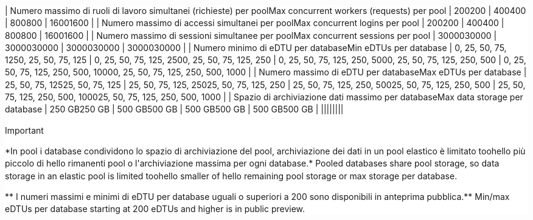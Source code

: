 | <span data-ttu-id="5db04-467">Numero massimo di ruoli di lavoro simultanei (richieste) per pool</span><span class="sxs-lookup"><span data-stu-id="5db04-467">Max concurrent workers (requests) per pool</span></span> | <span data-ttu-id="5db04-468">200</span><span class="sxs-lookup"><span data-stu-id="5db04-468">200</span></span> | <span data-ttu-id="5db04-469">400</span><span class="sxs-lookup"><span data-stu-id="5db04-469">400</span></span> | <span data-ttu-id="5db04-470">800</span><span class="sxs-lookup"><span data-stu-id="5db04-470">800</span></span> | <span data-ttu-id="5db04-471">1600</span><span class="sxs-lookup"><span data-stu-id="5db04-471">1600</span></span> |
| <span data-ttu-id="5db04-472">Numero massimo di accessi simultanei per pool</span><span class="sxs-lookup"><span data-stu-id="5db04-472">Max concurrent logins per pool</span></span> | <span data-ttu-id="5db04-473">200</span><span class="sxs-lookup"><span data-stu-id="5db04-473">200</span></span> | <span data-ttu-id="5db04-474">400</span><span class="sxs-lookup"><span data-stu-id="5db04-474">400</span></span> | <span data-ttu-id="5db04-475">800</span><span class="sxs-lookup"><span data-stu-id="5db04-475">800</span></span> | <span data-ttu-id="5db04-476">1600</span><span class="sxs-lookup"><span data-stu-id="5db04-476">1600</span></span> |
| <span data-ttu-id="5db04-477">Numero massimo di sessioni simultanee per pool</span><span class="sxs-lookup"><span data-stu-id="5db04-477">Max concurrent sessions per pool</span></span> | <span data-ttu-id="5db04-478">30000</span><span class="sxs-lookup"><span data-stu-id="5db04-478">30000</span></span> | <span data-ttu-id="5db04-479">30000</span><span class="sxs-lookup"><span data-stu-id="5db04-479">30000</span></span> | <span data-ttu-id="5db04-480">30000</span><span class="sxs-lookup"><span data-stu-id="5db04-480">30000</span></span> | <span data-ttu-id="5db04-481">30000</span><span class="sxs-lookup"><span data-stu-id="5db04-481">30000</span></span> |
| <span data-ttu-id="5db04-482">Numero minimo di eDTU per database</span><span class="sxs-lookup"><span data-stu-id="5db04-482">Min eDTUs per database</span></span> | <span data-ttu-id="5db04-483">0, 25, 50, 75, 125</span><span class="sxs-lookup"><span data-stu-id="5db04-483">0, 25, 50, 75, 125</span></span> | <span data-ttu-id="5db04-484">0, 25, 50, 75, 125, 250</span><span class="sxs-lookup"><span data-stu-id="5db04-484">0, 25, 50, 75, 125, 250</span></span> | <span data-ttu-id="5db04-485">0, 25, 50, 75, 125, 250, 500</span><span class="sxs-lookup"><span data-stu-id="5db04-485">0, 25, 50, 75, 125, 250, 500</span></span> | <span data-ttu-id="5db04-486">0, 25, 50, 75, 125, 250, 500, 1000</span><span class="sxs-lookup"><span data-stu-id="5db04-486">0, 25, 50, 75, 125, 250, 500, 1000</span></span> |
| <span data-ttu-id="5db04-487">Numero massimo di eDTU per database</span><span class="sxs-lookup"><span data-stu-id="5db04-487">Max eDTUs per database</span></span> | <span data-ttu-id="5db04-488">25, 50, 75, 125</span><span class="sxs-lookup"><span data-stu-id="5db04-488">25, 50, 75, 125</span></span> | <span data-ttu-id="5db04-489">25, 50, 75, 125, 250</span><span class="sxs-lookup"><span data-stu-id="5db04-489">25, 50, 75, 125, 250</span></span> | <span data-ttu-id="5db04-490">25, 50, 75, 125, 250, 500</span><span class="sxs-lookup"><span data-stu-id="5db04-490">25, 50, 75, 125, 250, 500</span></span> | <span data-ttu-id="5db04-491">25, 50, 75, 125, 250, 500, 1000</span><span class="sxs-lookup"><span data-stu-id="5db04-491">25, 50, 75, 125, 250, 500, 1000</span></span> | 
| <span data-ttu-id="5db04-492">Spazio di archiviazione dati massimo per database</span><span class="sxs-lookup"><span data-stu-id="5db04-492">Max data storage per database</span></span> | <span data-ttu-id="5db04-493">250 GB</span><span class="sxs-lookup"><span data-stu-id="5db04-493">250 GB</span></span> | <span data-ttu-id="5db04-494">500 GB</span><span class="sxs-lookup"><span data-stu-id="5db04-494">500 GB</span></span> | <span data-ttu-id="5db04-495">500 GB</span><span class="sxs-lookup"><span data-stu-id="5db04-495">500 GB</span></span> | <span data-ttu-id="5db04-496">500 GB</span><span class="sxs-lookup"><span data-stu-id="5db04-496">500 GB</span></span> | 
||||||||

> [!IMPORTANT]
><span data-ttu-id="5db04-497">\*In pool i database condividono lo spazio di archiviazione del pool, archiviazione dei dati in un pool elastico è limitato toohello più piccolo di hello rimanenti pool o l'archiviazione massima per ogni database.</span><span class="sxs-lookup"><span data-stu-id="5db04-497">\* Pooled databases share pool storage, so data storage in an elastic pool is limited toohello smaller of hello remaining pool storage or max storage per database.</span></span> 
>
>
><span data-ttu-id="5db04-498">\*\* I numeri massimi e minimi di eDTU per database uguali o superiori a 200 sono disponibili in anteprima pubblica.</span><span class="sxs-lookup"><span data-stu-id="5db04-498">\*\* Min/max eDTUs per database starting at 200 eDTUs and higher is in public preview.</span></span>
>